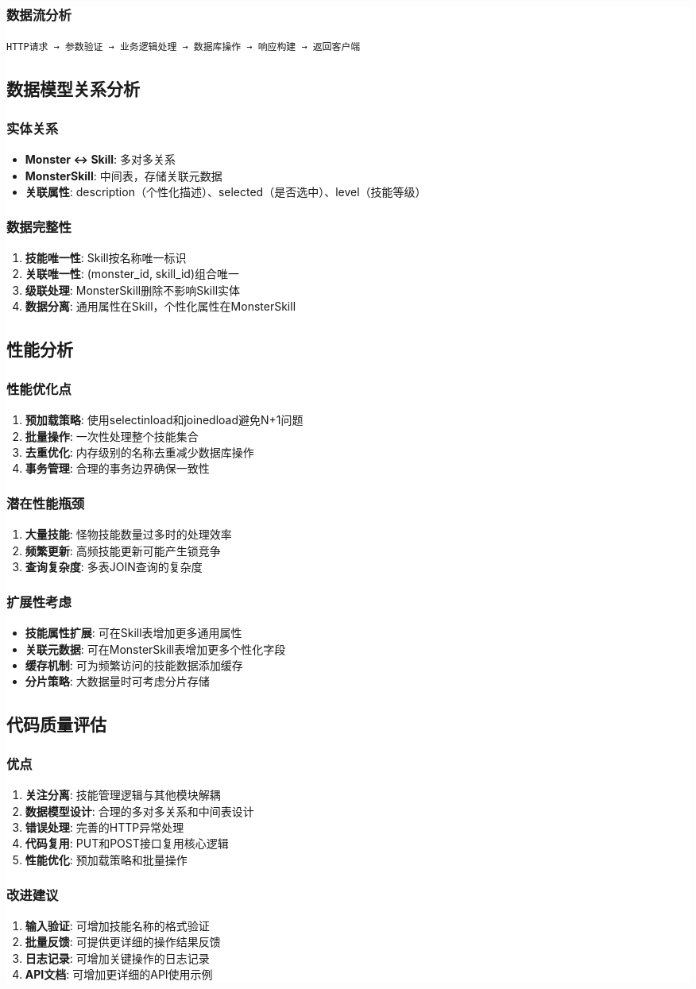 ### 数据流分析
```
HTTP请求 → 参数验证 → 业务逻辑处理 → 数据库操作 → 响应构建 → 返回客户端
```

## 数据模型关系分析

### 实体关系
- **Monster ↔ Skill**: 多对多关系
- **MonsterSkill**: 中间表，存储关联元数据
- **关联属性**: description（个性化描述）、selected（是否选中）、level（技能等级）

### 数据完整性
1. **技能唯一性**: Skill按名称唯一标识
2. **关联唯一性**: (monster_id, skill_id)组合唯一
3. **级联处理**: MonsterSkill删除不影响Skill实体
4. **数据分离**: 通用属性在Skill，个性化属性在MonsterSkill

## 性能分析

### 性能优化点
1. **预加载策略**: 使用selectinload和joinedload避免N+1问题
2. **批量操作**: 一次性处理整个技能集合
3. **去重优化**: 内存级别的名称去重减少数据库操作
4. **事务管理**: 合理的事务边界确保一致性

### 潜在性能瓶颈
1. **大量技能**: 怪物技能数量过多时的处理效率
2. **频繁更新**: 高频技能更新可能产生锁竞争
3. **查询复杂度**: 多表JOIN查询的复杂度

### 扩展性考虑
- **技能属性扩展**: 可在Skill表增加更多通用属性
- **关联元数据**: 可在MonsterSkill表增加更多个性化字段
- **缓存机制**: 可为频繁访问的技能数据添加缓存
- **分片策略**: 大数据量时可考虑分片存储

## 代码质量评估

### 优点
1. **关注分离**: 技能管理逻辑与其他模块解耦
2. **数据模型设计**: 合理的多对多关系和中间表设计
3. **错误处理**: 完善的HTTP异常处理
4. **代码复用**: PUT和POST接口复用核心逻辑
5. **性能优化**: 预加载策略和批量操作

### 改进建议
1. **输入验证**: 可增加技能名称的格式验证
2. **批量反馈**: 可提供更详细的操作结果反馈
3. **日志记录**: 可增加关键操作的日志记录
4. **API文档**: 可增加更详细的API使用示例
